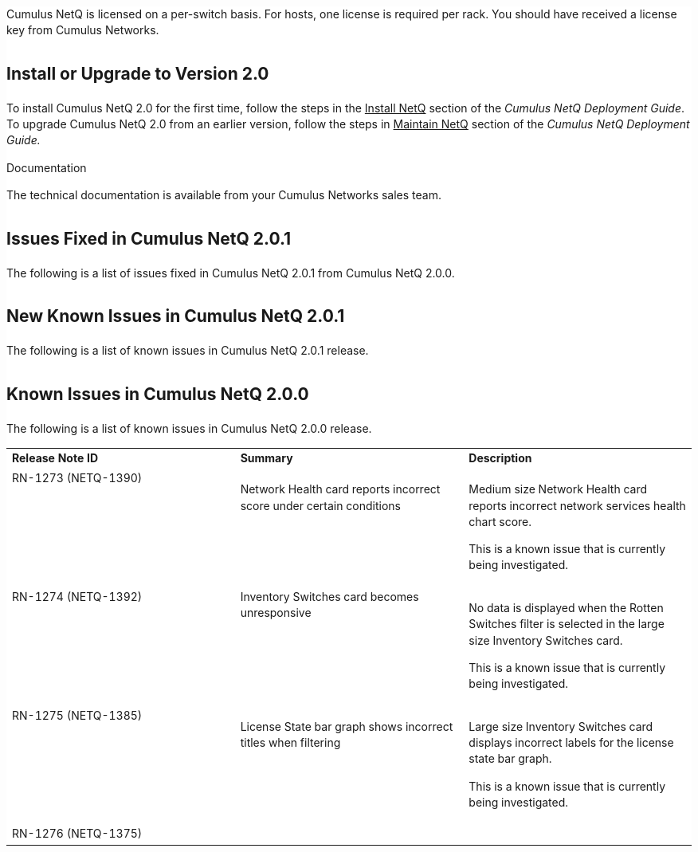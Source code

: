 Cumulus NetQ is licensed on a per-switch basis. For hosts, one license
is required per rack. You should have received a license key from
Cumulus Networks.

## Install or Upgrade to Version 2.0

To install Cumulus NetQ 2.0 for the first time, follow the steps in
the [Install NetQ](Install_NetQ) section of the *Cumulus NetQ Deployment
Guide*. To upgrade Cumulus NetQ 2.0 from an earlier version, follow the
steps in [Maintain NetQ](Maintain_NetQ) section of the *Cumulus NetQ
Deployment Guide.*

Documentation

The technical documentation is available from your Cumulus Networks
sales team.

## Issues Fixed in Cumulus NetQ 2.0.1

The following is a list of issues fixed in Cumulus NetQ 2.0.1 from
Cumulus NetQ 2.0.0.

## New Known Issues in Cumulus NetQ 2.0.1

The following is a list of known issues in Cumulus NetQ 2.0.1 release.

## Known Issues in Cumulus NetQ 2.0.0

The following is a list of known issues in Cumulus NetQ 2.0.0 release.

<table>
<colgroup>
<col style="width: 33%" />
<col style="width: 33%" />
<col style="width: 33%" />
</colgroup>
<tbody>
<tr class="odd">
<td><strong>Release Note ID</strong></td>
<td><strong>Summary</strong></td>
<td><strong>Description</strong></td>
</tr>
<tr class="even">
<td>RN-1273 (NETQ-1390)</td>
<td><p>Network Health card reports incorrect score under certain conditions</p></td>
<td><p>Medium size Network Health card reports incorrect network services health chart score.</p>
<p>This is a known issue that is currently being investigated.</p></td>
</tr>
<tr class="odd">
<td>RN-1274 (NETQ-1392)</td>
<td>Inventory Switches card becomes unresponsive</td>
<td><p>No data is displayed when the Rotten Switches filter is selected in the large size Inventory Switches card.</p>
<p>This is a known issue that is currently being investigated.</p></td>
</tr>
<tr class="even">
<td>RN-1275 (NETQ-1385)</td>
<td><p>License State bar graph shows incorrect titles when filtering</p></td>
<td><p>Large size Inventory Switches card displays incorrect labels for the license state bar graph.</p>
<p>This is a known issue that is currently being investigated.</p></td>
</tr>
<tr class="odd">
<td>RN-1276 (NETQ-1375)</td>
